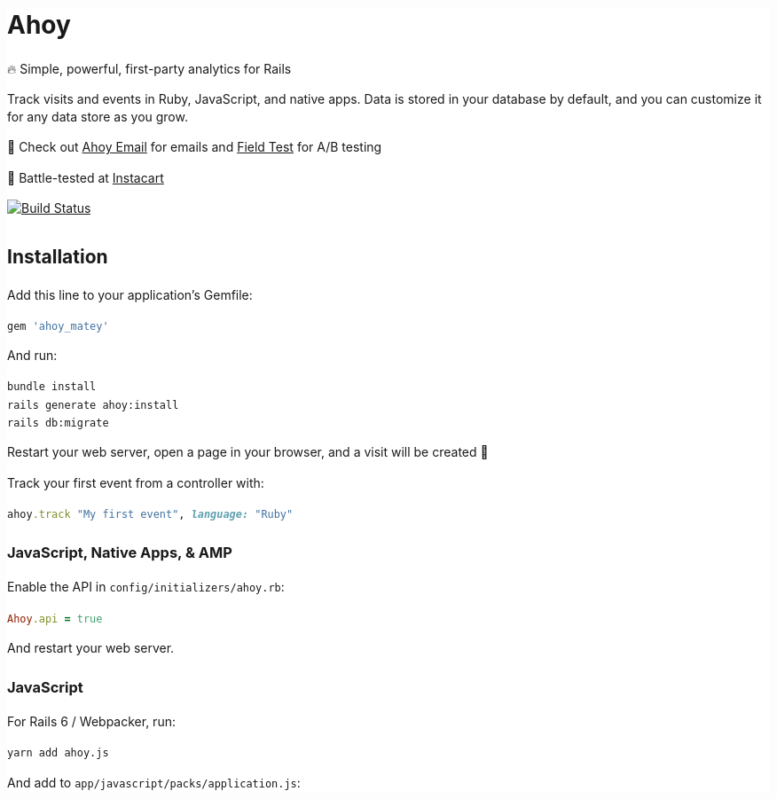 # Ahoy

:fire: Simple, powerful, first-party analytics for Rails

Track visits and events in Ruby, JavaScript, and native apps. Data is stored in your database by default, and you can customize it for any data store as you grow.

:postbox: Check out [Ahoy Email](https://github.com/ankane/ahoy_email) for emails and [Field Test](https://github.com/ankane/field_test) for A/B testing

:tangerine: Battle-tested at [Instacart](https://www.instacart.com/opensource)

[![Build Status](https://github.com/ankane/ahoy/workflows/build/badge.svg?branch=master)](https://github.com/ankane/ahoy/actions)

## Installation

Add this line to your application’s Gemfile:

```ruby
gem 'ahoy_matey'
```

And run:

```sh
bundle install
rails generate ahoy:install
rails db:migrate
```

Restart your web server, open a page in your browser, and a visit will be created :tada:

Track your first event from a controller with:

```ruby
ahoy.track "My first event", language: "Ruby"
```

### JavaScript, Native Apps, & AMP

Enable the API in `config/initializers/ahoy.rb`:

```ruby
Ahoy.api = true
```

And restart your web server.

### JavaScript

For Rails 6 / Webpacker, run:

```sh
yarn add ahoy.js
```

And add to `app/javascript/packs/application.js`:
